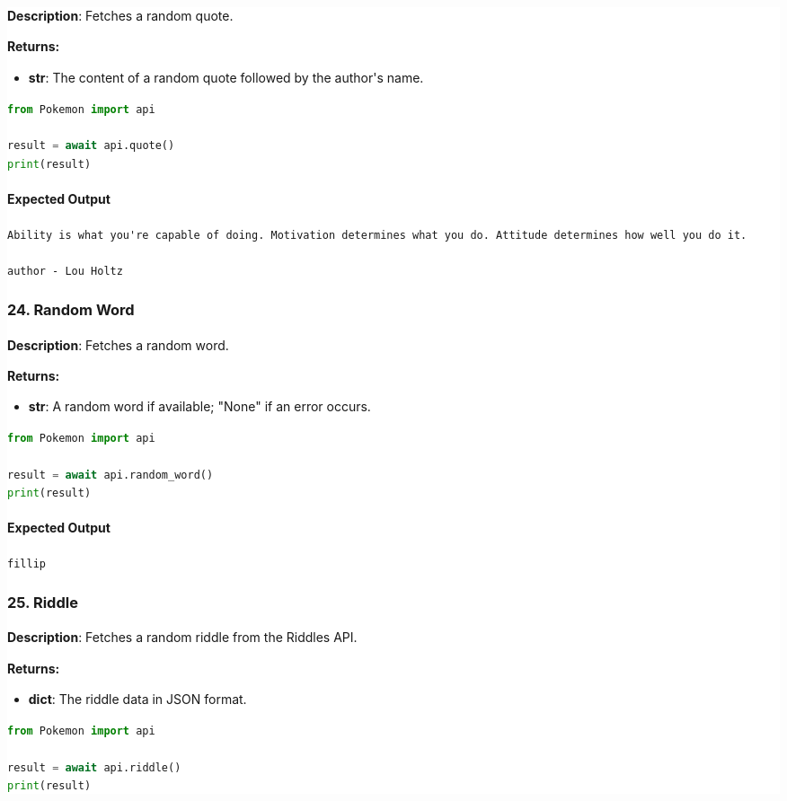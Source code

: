 **Description**:
Fetches a random quote.

**Returns:**
  - **str**: The content of a random quote followed by the author's name.

```python
from Pokemon import api

result = await api.quote()
print(result)
```

#### Expected Output

```text
Ability is what you're capable of doing. Motivation determines what you do. Attitude determines how well you do it.

author - Lou Holtz
```

### 24. Random Word

**Description**:
Fetches a random word.

**Returns:**
  - **str**: A random word if available; "None" if an error occurs.

```python
from Pokemon import api

result = await api.random_word()
print(result)
```

#### Expected Output

```text
fillip
```

### 25. Riddle

**Description**:
Fetches a random riddle from the Riddles API.

**Returns:**
  - **dict**: The riddle data in JSON format.

```python
from Pokemon import api

result = await api.riddle()
print(result)
```
